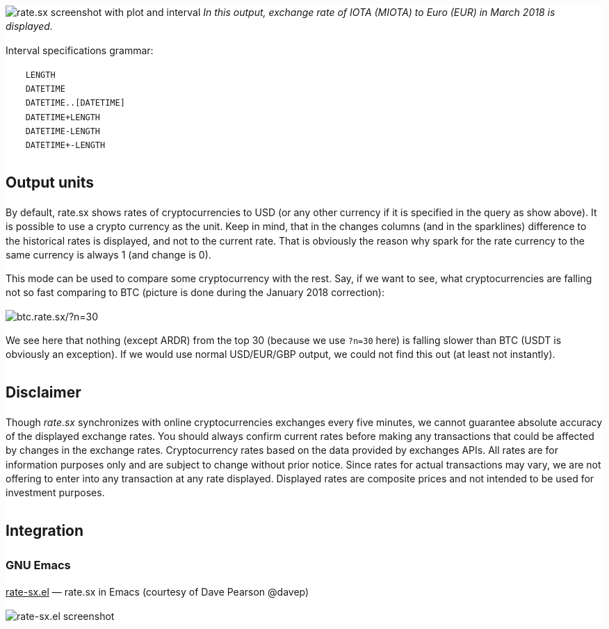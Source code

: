 ![rate.sx screenshot with plot and interval](http://rate.sx/files/screenshot-with-plot-and-interval.png)
*In this output, exchange rate of IOTA (MIOTA) to Euro (EUR) in March 2018 is displayed.*

Interval specifications grammar:

```
    LENGTH
    DATETIME
    DATETIME..[DATETIME]
    DATETIME+LENGTH
    DATETIME-LENGTH
    DATETIME+-LENGTH
```

## Output units

By default, rate.sx shows rates of cryptocurrencies to USD (or any other currency if it is
specified in the query as show above). It is possible to use a crypto currency as the unit.
Keep in mind, that in the changes columns (and in the sparklines) difference to the historical
rates is displayed, and not to the current rate. That is obviously the reason why spark 
for the rate currency to the same currency is always 1 (and change is 0).

This mode can be used to compare some cryptocurrency with the rest.
Say, if we want to see, what cryptocurrencies are falling not so fast comparing 
to BTC (picture is done during the January 2018 correction):

![btc.rate.sx/?n=30](http://rate.sx/files/ratesx-n30.png)

We see here that nothing (except ARDR) from the top 30 (because we use `?n=30` here)
is falling slower than BTC (USDT is obviously an exception).
If we would use normal USD/EUR/GBP output, we could not find this out (at least not instantly).

## Disclaimer

Though *rate.sx* synchronizes with online cryptocurrencies exchanges every five minutes,
we cannot guarantee absolute accuracy of the displayed exchange rates.
You should always confirm current rates before making any transactions
that could be affected by changes in the exchange rates.
Cryptocurrency rates based on the data provided by exchanges APIs.
All rates are for information purposes only and are subject to change without prior notice.
Since rates for actual transactions may vary,
we are not offering to enter into any transaction at any rate displayed.
Displayed rates are composite prices and not intended to be used for investment purposes. 

## Integration

### GNU Emacs

[rate-sx.el](https://github.com/davep/rate-sx.el) — rate.sx in Emacs (courtesy of Dave Pearson @davep)

![rate-sx.el screenshot](https://user-images.githubusercontent.com/28237/33782065-1569d88e-dc4f-11e7-9547-c9e14dcfd470.png)
